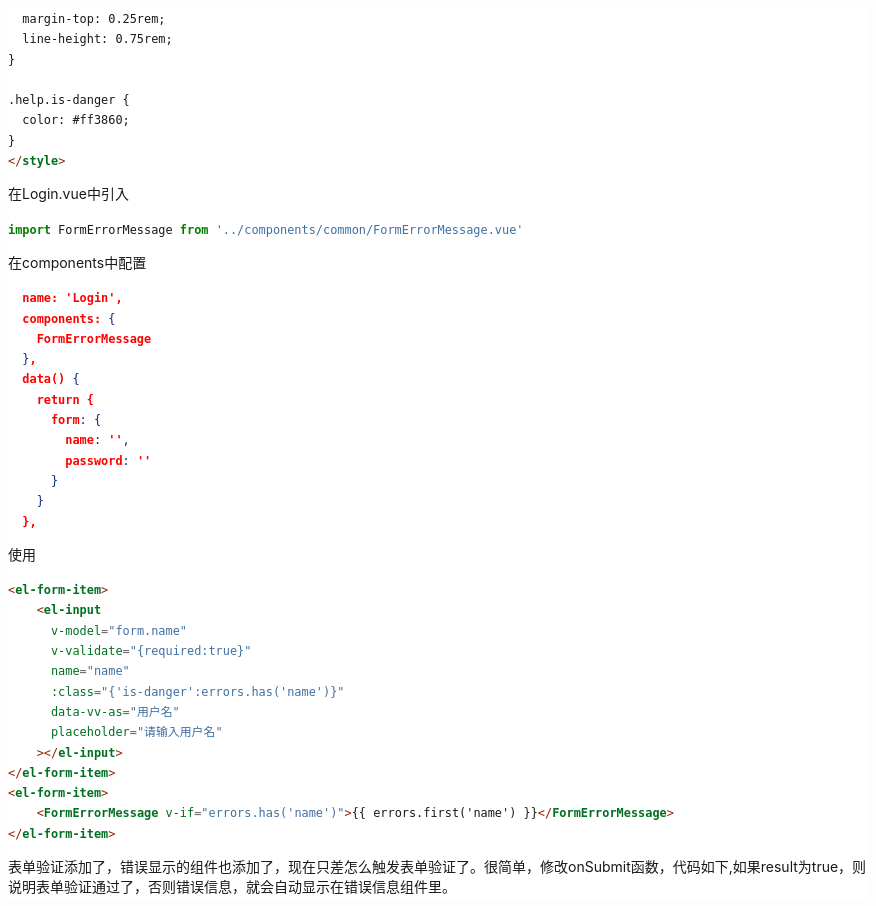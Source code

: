 ```html
  margin-top: 0.25rem;
  line-height: 0.75rem;
}

.help.is-danger {
  color: #ff3860;
}
</style>

```

在Login.vue中引入

```js
import FormErrorMessage from '../components/common/FormErrorMessage.vue'
```

在components中配置

```json
  name: 'Login',
  components: {
    FormErrorMessage
  },
  data() {
    return {
      form: {
        name: '',
        password: ''
      }
    }
  },
```

使用

```html
<el-form-item>
    <el-input
      v-model="form.name"
      v-validate="{required:true}"
      name="name"
      :class="{'is-danger':errors.has('name')}"
      data-vv-as="用户名"
      placeholder="请输入用户名"
    ></el-input>
</el-form-item>
<el-form-item>
    <FormErrorMessage v-if="errors.has('name')">{{ errors.first('name') }}</FormErrorMessage>
</el-form-item>
```



表单验证添加了，错误显示的组件也添加了，现在只差怎么触发表单验证了。很简单，修改onSubmit函数，代码如下,如果result为true，则说明表单验证通过了，否则错误信息，就会自动显示在错误信息组件里。
